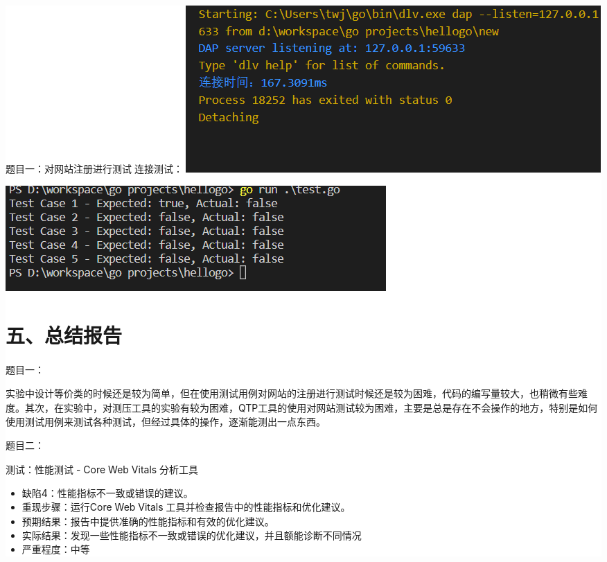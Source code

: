 
题目一：对网站注册进行测试
连接测试：
![连接测试.png](images/连接测试.png)

![结果 1.png](images/结果.png)


# 五、总结报告

题目一：

实验中设计等价类的时候还是较为简单，但在使用测试用例对网站的注册进行测试时候还是较为困难，代码的编写量较大，也稍微有些难度。其次，在实验中，对测压工具的实验有较为困难，QTP工具的使用对网站测试较为困难，主要是总是存在不会操作的地方，特别是如何使用测试用例来测试各种测试，但经过具体的操作，逐渐能测出一点东西。

题目二：

测试：性能测试 - Core Web Vitals 分析工具
- 缺陷4：性能指标不一致或错误的建议。
- 重现步骤：运行Core Web Vitals 工具并检查报告中的性能指标和优化建议。
- 预期结果：报告中提供准确的性能指标和有效的优化建议。
- 实际结果：发现一些性能指标不一致或错误的优化建议，并且额能诊断不同情况
- 严重程度：中等
